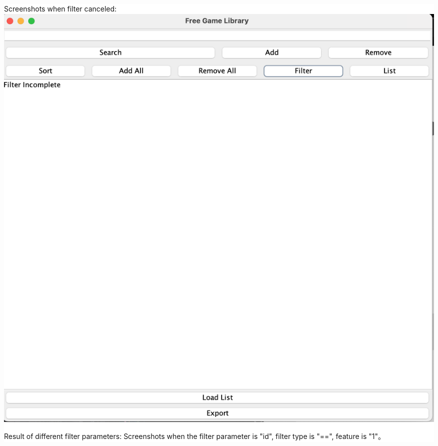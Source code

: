 Screenshots when filter canceled:
![filtercancel](GUIimg/filtercancel.png)

Result of different filter parameters:
Screenshots when the filter parameter is "id", filter type is "==", feature is "1"。